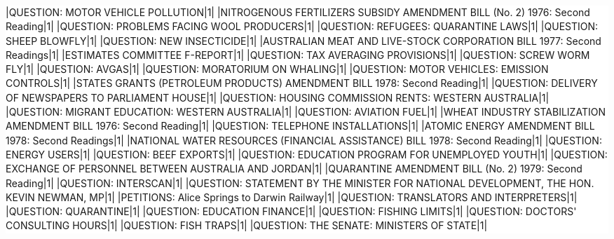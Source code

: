 |QUESTION: MOTOR VEHICLE POLLUTION|1|
|NITROGENOUS FERTILIZERS SUBSIDY AMENDMENT BILL (No. 2) 1976: Second Reading|1|
|QUESTION: PROBLEMS FACING WOOL PRODUCERS|1|
|QUESTION: REFUGEES: QUARANTINE LAWS|1|
|QUESTION: SHEEP BLOWFLY|1|
|QUESTION: NEW INSECTICIDE|1|
|AUSTRALIAN MEAT AND LIVE-STOCK CORPORATION BILL 1977: Second Readings|1|
|ESTIMATES COMMITTEE F-REPORT|1|
|QUESTION: TAX AVERAGING PROVISIONS|1|
|QUESTION: SCREW WORM FLY|1|
|QUESTION: AVGAS|1|
|QUESTION: MORATORIUM ON WHALING|1|
|QUESTION: MOTOR VEHICLES: EMISSION CONTROLS|1|
|STATES GRANTS (PETROLEUM PRODUCTS) AMENDMENT BILL 1978: Second Reading|1|
|QUESTION: DELIVERY OF NEWSPAPERS TO PARLIAMENT HOUSE|1|
|QUESTION: HOUSING COMMISSION RENTS: WESTERN AUSTRALIA|1|
|QUESTION: MIGRANT EDUCATION: WESTERN AUSTRALIA|1|
|QUESTION: AVIATION FUEL|1|
|WHEAT INDUSTRY STABILIZATION AMENDMENT BILL 1976: Second Reading|1|
|QUESTION: TELEPHONE INSTALLATIONS|1|
|ATOMIC ENERGY AMENDMENT BILL 1978: Second Readings|1|
|NATIONAL WATER RESOURCES (FINANCIAL ASSISTANCE) BILL 1978: Second Reading|1|
|QUESTION: ENERGY USERS|1|
|QUESTION: BEEF EXPORTS|1|
|QUESTION: EDUCATION PROGRAM FOR UNEMPLOYED YOUTH|1|
|QUESTION: EXCHANGE OF PERSONNEL BETWEEN AUSTRALIA AND JORDAN|1|
|QUARANTINE AMENDMENT BILL (No. 2) 1979: Second Reading|1|
|QUESTION: INTERSCAN|1|
|QUESTION: STATEMENT BY THE MINISTER FOR NATIONAL DEVELOPMENT, THE HON. KEVIN NEWMAN, MP|1|
|PETITIONS: Alice Springs to Darwin Railway|1|
|QUESTION: TRANSLATORS AND INTERPRETERS|1|
|QUESTION: QUARANTINE|1|
|QUESTION: EDUCATION FINANCE|1|
|QUESTION: FISHING LIMITS|1|
|QUESTION: DOCTORS' CONSULTING HOURS|1|
|QUESTION: FISH TRAPS|1|
|QUESTION: THE SENATE: MINISTERS OF STATE|1|